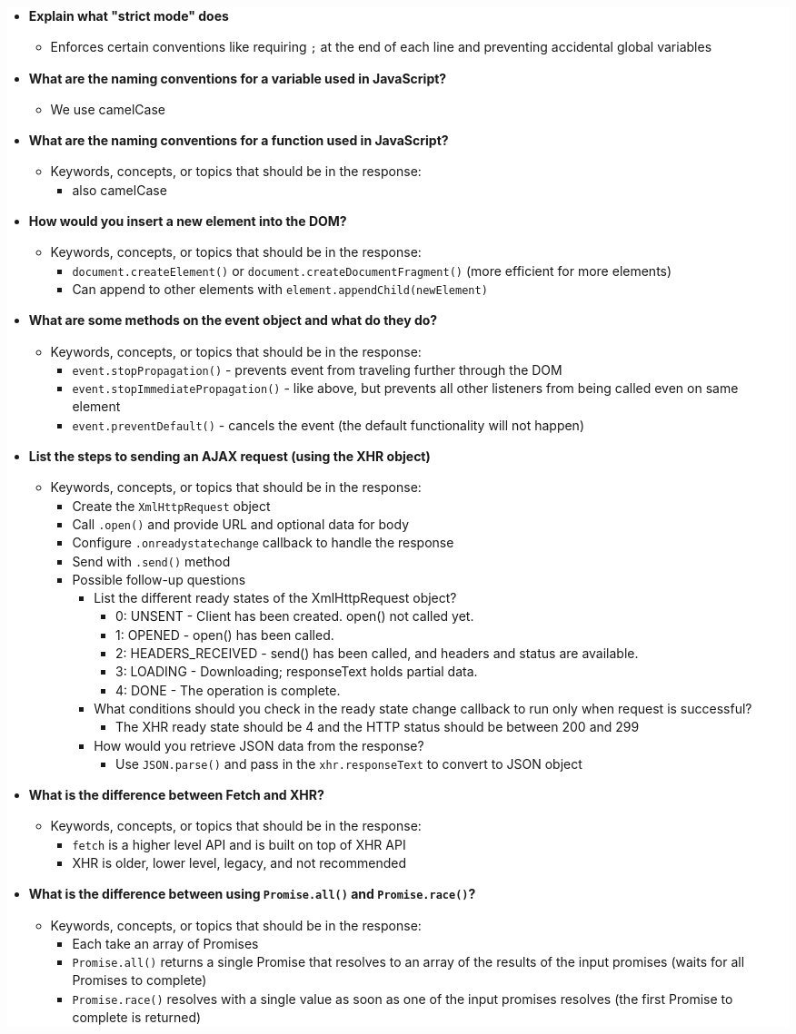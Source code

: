 * **Explain what "strict mode" does**
  * Enforces certain conventions like requiring `;` at the end of each line and preventing accidental global variables

* **What are the naming conventions for a variable used in JavaScript?**
  * We use camelCase

* **What are the naming conventions for a function used in JavaScript?**
  * Keywords, concepts, or topics that should be in the response:
    * also camelCase

* **How would you insert a new element into the DOM?**
  * Keywords, concepts, or topics that should be in the response:
    * `document.createElement()` or `document.createDocumentFragment()` (more efficient for more elements)
    * Can append to other elements with `element.appendChild(newElement)`

* **What are some methods on the event object and what do they do?**
  * Keywords, concepts, or topics that should be in the response:
    * `event.stopPropagation()` - prevents event from traveling further through the DOM
    * `event.stopImmediatePropagation()` - like above, but prevents all other listeners from being called even on same element
    * `event.preventDefault()` - cancels the event (the default functionality will not happen)

* **List the steps to sending an AJAX request (using the XHR object)**
  * Keywords, concepts, or topics that should be in the response:
    * Create the `XmlHttpRequest` object
    * Call `.open()` and provide URL and optional data for body
    * Configure `.onreadystatechange` callback to handle the response
    * Send with `.send()` method
    * Possible follow-up questions
      * List the different ready states of the XmlHttpRequest object?
        * 0: UNSENT - Client has been created. open() not called yet.
        * 1: OPENED - open() has been called.
        * 2: HEADERS_RECEIVED - send() has been called, and headers and status are available.
        * 3: LOADING - Downloading; responseText holds partial data.
        * 4: DONE - The operation is complete.
      * What conditions should you check in the ready state change callback to run only when request is successful?
        * The XHR ready state should be 4 and the HTTP status should be between 200 and 299
      * How would you retrieve JSON data from the response?
        * Use `JSON.parse()` and pass in the `xhr.responseText` to convert to JSON object

* **What is the difference between Fetch and XHR?**
  * Keywords, concepts, or topics that should be in the response:
    * `fetch` is a higher level API and is built on top of XHR API
    * XHR is older, lower level, legacy, and not recommended

* **What is the difference between using `Promise.all()` and `Promise.race()`?**
  * Keywords, concepts, or topics that should be in the response:
    * Each take an array of Promises
    * `Promise.all()` returns a single Promise that resolves to an array of the results of the input promises (waits for all Promises to complete)
    * `Promise.race()` resolves with a single value as soon as one of the input promises resolves (the first Promise to complete is returned)
